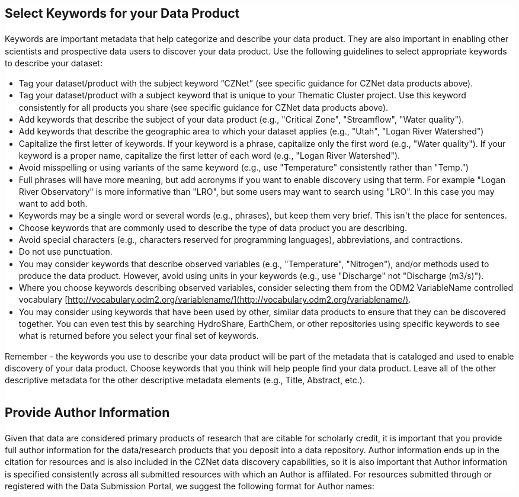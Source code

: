 ## Select Keywords for your Data Product

Keywords are important metadata that help categorize and describe your data product. They are also important in enabling other scientists and prospective data users to discover your data product. Use the following guidelines to select appropriate keywords to describe your dataset:

* Tag your dataset/product with the subject keyword “CZNet” (see specific guidance for CZNet data products above).
* Tag your dataset/product with a subject keyword that is unique to your Thematic Cluster project. Use this keyword consistently for all products you share (see specific guidance for CZNet data products above).
* Add keywords that describe the subject of your data product (e.g., "Critical Zone", "Streamflow", "Water quality").
* Add keywords that describe the geographic area to which your dataset applies (e.g., "Utah", "Logan River Watershed")
* Capitalize the first letter of keywords. If your keyword is a phrase, capitalize only the first word (e.g., "Water quality"). If your keyword is a proper name, capitalize the first letter of each word (e.g., "Logan River Watershed").
* Avoid misspelling or using variants of the same keyword (e.g., use "Temperature" consistently rather than "Temp.")
* Full phrases will have more meaning, but add acronyms if you want to enable discovery using that term. For example "Logan River Observatory" is more informative than "LRO", but some users may want to search using "LRO". In this case you may want to add both.
* Keywords may be a single word or several words (e.g., phrases), but keep them very brief. This isn't the place for sentences.
* Choose keywords that are commonly used to describe the type of data product you are describing.
* Avoid special characters (e.g., characters reserved for programming languages), abbreviations, and contractions. 
* Do not use punctuation.
* You may consider keywords that describe observed variables (e.g., "Temperature", "Nitrogen"), and/or methods used to produce the data product. However, avoid using units in your keywords (e.g., use "Discharge" not "Discharge (m3/s)"). 
* Where you choose keywords describing observed variables, consider selecting them from the ODM2 VariableName controlled vocabulary [http://vocabulary.odm2.org/variablename/](http://vocabulary.odm2.org/variablename/).
* You may consider using keywords that have been used by other, similar data products to ensure that they can be discovered together. You can even test this by searching HydroShare, EarthChem, or other repositories using specific keywords to see what is returned before you select your final set of keywords.

Remember - the keywords you use to describe your data product will be part of the metadata that is cataloged and used to enable discovery of your data product. Choose keywords that you think will help people find your data product. Leave all of the other descriptive metadata for the other descriptive metadata elements (e.g., Title, Abstract, etc.).

## Provide Author Information

Given that data are considered primary products of research that are citable for scholarly credit, it is important that you provide full author information for the data/research products that you deposit into a data repository. Author information ends up in the citation for resources and is also included in the CZNet data discovery capabilities, so it is also important that Author information is specified consistently across all submitted resources with which an Author is affilated. For resources submitted through or registered with the Data Submission Portal, we suggest the following format for Author names:
